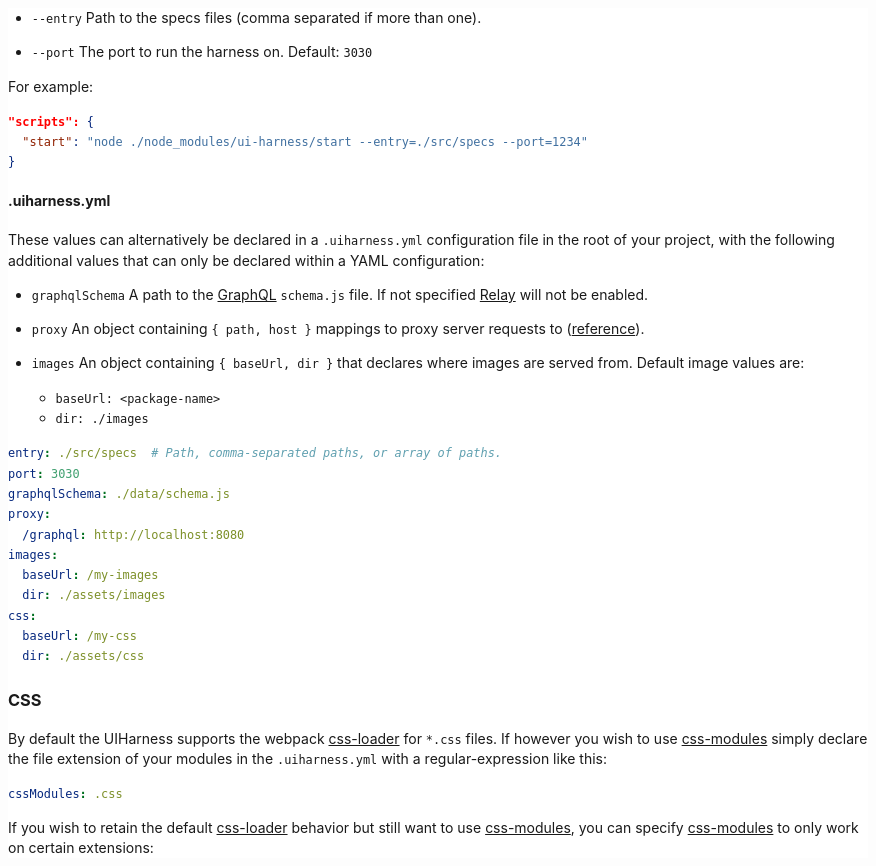 - `--entry` Path to the specs files (comma separated if more than one).

- `--port` The port to run the harness on.  Default: `3030`

For example:

```json
"scripts": {
  "start": "node ./node_modules/ui-harness/start --entry=./src/specs --port=1234"
}
```


#### .uiharness.yml
These values can alternatively be declared in a `.uiharness.yml` configuration file in the root of your project, with the following additional values that can only be declared within a YAML configuration:

- `graphqlSchema`
A path to the [GraphQL](https://facebook.github.io/graphql/) `schema.js` file. If not specified [Relay](https://facebook.github.io/relay/) will not be enabled.

- `proxy` An object containing `{ path, host }` mappings to proxy server requests to ([reference](https://webpack.github.io/docs/webpack-dev-server.html#proxy)).

- `images` An object containing `{ baseUrl, dir }` that declares where images are served from.  Default image values are:
  - `baseUrl: <package-name>`
  - `dir: ./images`


```yml
entry: ./src/specs  # Path, comma-separated paths, or array of paths.
port: 3030
graphqlSchema: ./data/schema.js
proxy:
  /graphql: http://localhost:8080
images:
  baseUrl: /my-images
  dir: ./assets/images
css:
  baseUrl: /my-css
  dir: ./assets/css
```


### CSS
By default the UIHarness supports the webpack [css-loader] for `*.css` files.  If however you wish to use [css-modules] simply declare the file extension of your modules in the `.uiharness.yml` with a regular-expression like this:

```yaml
cssModules: .css
```

If you wish to retain the default [css-loader] behavior but still want to use [css-modules], you can specify [css-modules] to only work on certain extensions:


[css-loader]: https://github.com/webpack/css-loader
[css-modules]: https://github.com/css-modules/css-modules